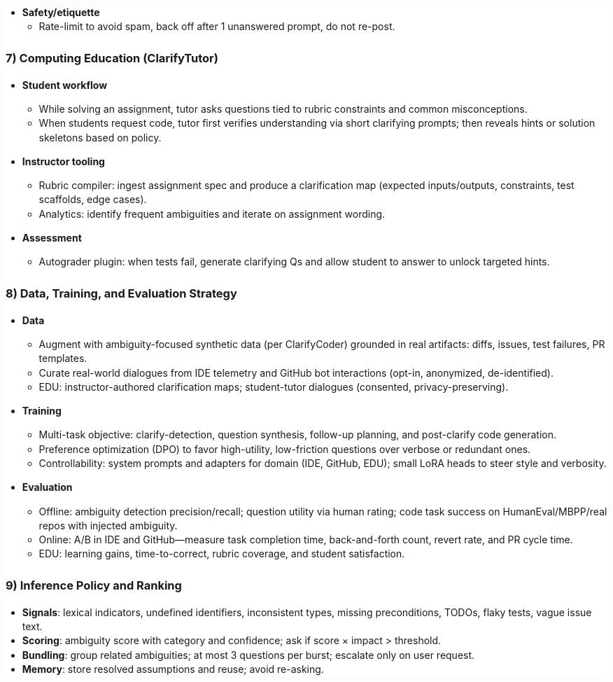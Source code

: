 - **Safety/etiquette**
  - Rate-limit to avoid spam, back off after 1 unanswered prompt, do not re-post.


### 7) Computing Education (ClarifyTutor)

- **Student workflow**
  - While solving an assignment, tutor asks questions tied to rubric constraints and common misconceptions.
  - When students request code, tutor first verifies understanding via short clarifying prompts; then reveals hints or solution skeletons based on policy.

- **Instructor tooling**
  - Rubric compiler: ingest assignment spec and produce a clarification map (expected inputs/outputs, constraints, test scaffolds, edge cases).
  - Analytics: identify frequent ambiguities and iterate on assignment wording.

- **Assessment**
  - Autograder plugin: when tests fail, generate clarifying Qs and allow student to answer to unlock targeted hints.


### 8) Data, Training, and Evaluation Strategy

- **Data**
  - Augment with ambiguity-focused synthetic data (per ClarifyCoder) grounded in real artifacts: diffs, issues, test failures, PR templates.
  - Curate real-world dialogues from IDE telemetry and GitHub bot interactions (opt-in, anonymized, de-identified).
  - EDU: instructor-authored clarification maps; student-tutor dialogues (consented, privacy-preserving).

- **Training**
  - Multi-task objective: clarify-detection, question synthesis, follow-up planning, and post-clarify code generation.
  - Preference optimization (DPO) to favor high-utility, low-friction questions over verbose or redundant ones.
  - Controllability: system prompts and adapters for domain (IDE, GitHub, EDU); small LoRA heads to steer style and verbosity.

- **Evaluation**
  - Offline: ambiguity detection precision/recall; question utility via human rating; code task success on HumanEval/MBPP/real repos with injected ambiguity.
  - Online: A/B in IDE and GitHub—measure task completion time, back-and-forth count, revert rate, and PR cycle time.
  - EDU: learning gains, time-to-correct, rubric coverage, and student satisfaction.


### 9) Inference Policy and Ranking

- **Signals**: lexical indicators, undefined identifiers, inconsistent types, missing preconditions, TODOs, flaky tests, vague issue text.
- **Scoring**: ambiguity score with category and confidence; ask if score × impact > threshold.
- **Bundling**: group related ambiguities; at most 3 questions per burst; escalate only on user request.
- **Memory**: store resolved assumptions and reuse; avoid re-asking.
